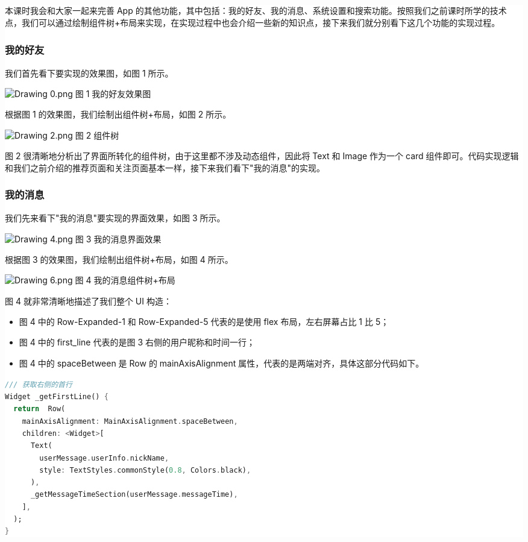 本课时我会和大家一起来完善 App 的其他功能，其中包括：我的好友、我的消息、系统设置和搜索功能。按照我们之前课时所学的技术点，我们可以通过绘制组件树+布局来实现，在实现过程中也会介绍一些新的知识点，接下来我们就分别看下这几个功能的实现过程。

### 我的好友

我们首先看下要实现的效果图，如图 1 所示。

<Image alt="Drawing 0.png" src="https://s0.lgstatic.com/i/image/M00/3E/A7/Ciqc1F8tC1OAa6iOAABaIAPOiu0051.png"/>  
图 1 我的好友效果图

根据图 1 的效果图，我们绘制出组件树+布局，如图 2 所示。

<Image alt="Drawing 2.png" src="https://s0.lgstatic.com/i/image/M00/3E/A7/Ciqc1F8tC3SAJma7AACIdJvSfFY733.png"/>  
图 2 组件树

图 2 很清晰地分析出了界面所转化的组件树，由于这里都不涉及动态组件，因此将 Text 和 Image 作为一个 card 组件即可。代码实现逻辑和我们之前介绍的推荐页面和关注页面基本一样，接下来我们看下"我的消息"的实现。

### 我的消息

我们先来看下"我的消息"要实现的界面效果，如图 3 所示。

<Image alt="Drawing 4.png" src="https://s0.lgstatic.com/i/image/M00/3E/B2/CgqCHl8tC4CAKYbEAACBTQQFajM318.png"/>  
图 3 我的消息界面效果

根据图 3 的效果图，我们绘制出组件树+布局，如图 4 所示。

<Image alt="Drawing 6.png" src="https://s0.lgstatic.com/i/image/M00/3E/B2/CgqCHl8tC4iAA2RQAAGgiSh8hy0630.png"/>  
图 4 我的消息组件树+布局

图 4 就非常清晰地描述了我们整个 UI 构造：

* 图 4 中的 Row-Expanded-1 和 Row-Expanded-5 代表的是使用 flex 布局，左右屏幕占比 1 比 5；

* 图 4 中的 first_line 代表的是图 3 右侧的用户昵称和时间一行；

* 图 4 中的 spaceBetween 是 Row 的 mainAxisAlignment 属性，代表的是两端对齐，具体这部分代码如下。

```dart
/// 获取右侧的首行 
Widget _getFirstLine() { 
  return  Row( 
    mainAxisAlignment: MainAxisAlignment.spaceBetween, 
    children: <Widget>[ 
      Text( 
        userMessage.userInfo.nickName, 
        style: TextStyles.commonStyle(0.8, Colors.black), 
      ), 
      _getMessageTimeSection(userMessage.messageTime), 
    ], 
  ); 
} 
```
